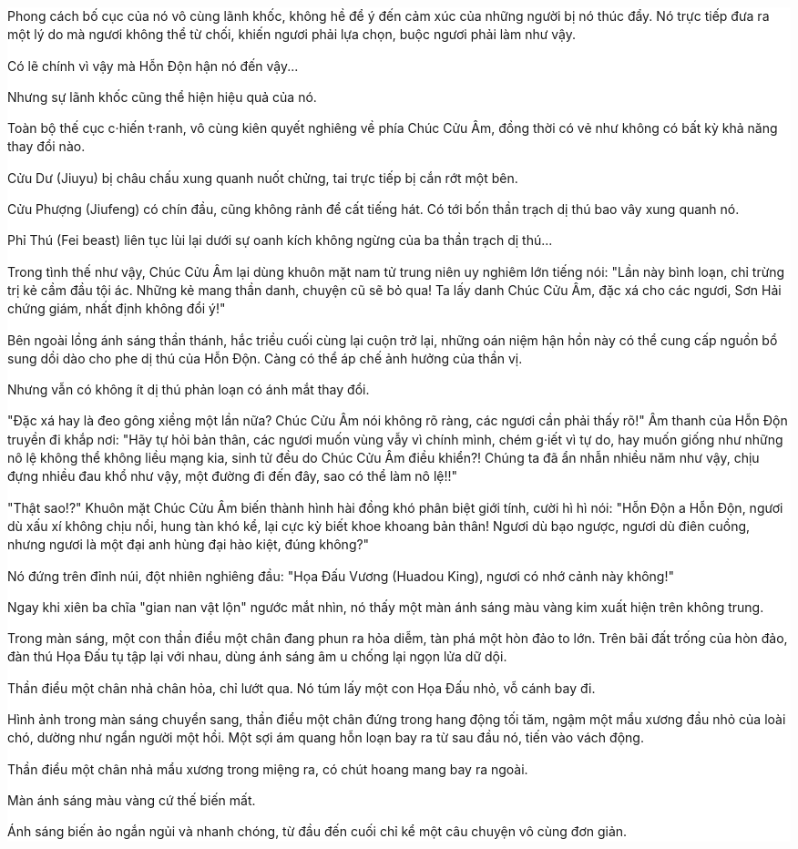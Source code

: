 Phong cách bố cục của nó vô cùng lãnh khốc, không hề để ý đến cảm xúc của những người bị nó thúc đẩy. Nó trực tiếp đưa ra một lý do mà ngươi không thể từ chối, khiến ngươi phải lựa chọn, buộc ngươi phải làm như vậy.

Có lẽ chính vì vậy mà Hỗn Độn hận nó đến vậy...

Nhưng sự lãnh khốc cũng thể hiện hiệu quả của nó.

Toàn bộ thế cục c·hiến t·ranh, vô cùng kiên quyết nghiêng về phía Chúc Cửu Âm, đồng thời có vẻ như không có bất kỳ khả năng thay đổi nào.

Cửu Dư (Jiuyu) bị châu chấu xung quanh nuốt chửng, tai trực tiếp bị cắn rớt một bên.

Cửu Phượng (Jiufeng) có chín đầu, cũng không rảnh để cất tiếng hát. Có tới bốn thần trạch dị thú bao vây xung quanh nó.

Phỉ Thú (Fei beast) liên tục lùi lại dưới sự oanh kích không ngừng của ba thần trạch dị thú...

Trong tình thế như vậy, Chúc Cửu Âm lại dùng khuôn mặt nam tử trung niên uy nghiêm lớn tiếng nói: "Lần này bình loạn, chỉ trừng trị kẻ cầm đầu tội ác. Những kẻ mang thần danh, chuyện cũ sẽ bỏ qua! Ta lấy danh Chúc Cửu Âm, đặc xá cho các ngươi, Sơn Hải chứng giám, nhất định không đổi ý!"

Bên ngoài lồng ánh sáng thần thánh, hắc triều cuối cùng lại cuộn trở lại, những oán niệm hận hồn này có thể cung cấp nguồn bổ sung dồi dào cho phe dị thú của Hỗn Độn. Càng có thể áp chế ảnh hưởng của thần vị.

Nhưng vẫn có không ít dị thú phản loạn có ánh mắt thay đổi.

"Đặc xá hay là đeo gông xiềng một lần nữa? Chúc Cửu Âm nói không rõ ràng, các ngươi cần phải thấy rõ!" Âm thanh của Hỗn Độn truyền đi khắp nơi: "Hãy tự hỏi bản thân, các ngươi muốn vùng vẫy vì chính mình, chém g·iết vì tự do, hay muốn giống như những nô lệ không thể không liều mạng kia, sinh tử đều do Chúc Cửu Âm điều khiển?! Chúng ta đã ẩn nhẫn nhiều năm như vậy, chịu đựng nhiều đau khổ như vậy, một đường đi đến đây, sao có thể làm nô lệ!!"

"Thật sao!?" Khuôn mặt Chúc Cửu Âm biến thành hình hài đồng khó phân biệt giới tính, cười hì hì nói: "Hỗn Độn a Hỗn Độn, ngươi dù xấu xí không chịu nổi, hung tàn khó kể, lại cực kỳ biết khoe khoang bản thân! Ngươi dù bạo ngược, ngươi dù điên cuồng, nhưng ngươi là một đại anh hùng đại hào kiệt, đúng không?"

Nó đứng trên đỉnh núi, đột nhiên nghiêng đầu: "Họa Đấu Vương (Huadou King), ngươi có nhớ cảnh này không!"

Ngay khi xiên ba chĩa "gian nan vật lộn" ngước mắt nhìn, nó thấy một màn ánh sáng màu vàng kim xuất hiện trên không trung.

Trong màn sáng, một con thần điểu một chân đang phun ra hỏa diễm, tàn phá một hòn đảo to lớn. Trên bãi đất trống của hòn đảo, đàn thú Họa Đấu tụ tập lại với nhau, dùng ánh sáng âm u chống lại ngọn lửa dữ dội.

Thần điểu một chân nhả chân hỏa, chỉ lướt qua. Nó túm lấy một con Họa Đấu nhỏ, vỗ cánh bay đi.

Hình ảnh trong màn sáng chuyển sang, thần điểu một chân đứng trong hang động tối tăm, ngậm một mẩu xương đầu nhỏ của loài chó, dường như ngẩn người một hồi. Một sợi ám quang hỗn loạn bay ra từ sau đầu nó, tiến vào vách động.

Thần điểu một chân nhả mẩu xương trong miệng ra, có chút hoang mang bay ra ngoài.

Màn ánh sáng màu vàng cứ thế biến mất.

Ánh sáng biến ảo ngắn ngủi và nhanh chóng, từ đầu đến cuối chỉ kể một câu chuyện vô cùng đơn giản.
